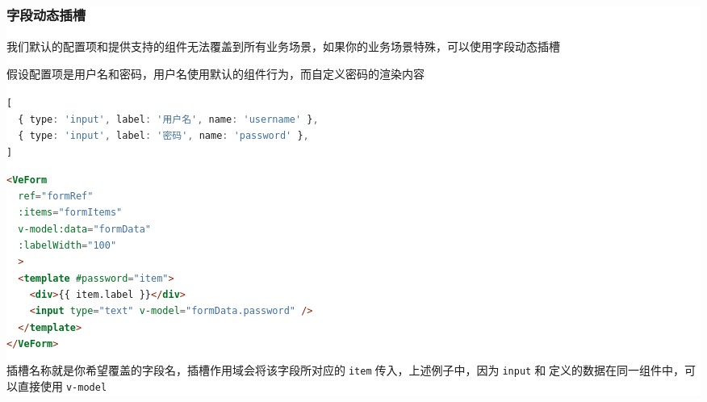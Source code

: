 

### 字段动态插槽

我们默认的配置项和提供支持的组件无法覆盖到所有业务场景，如果你的业务场景特殊，可以使用字段动态插槽

假设配置项是用户名和密码，用户名使用默认的组件行为，而自定义密码的渲染内容

```typescript
[
  { type: 'input', label: '用户名', name: 'username' },
  { type: 'input', label: '密码', name: 'password' },
]
```

```html
<VeForm
  ref="formRef"
  :items="formItems"
  v-model:data="formData"
  :labelWidth="100"
  >
  <template #password="item">
    <div>{{ item.label }}</div>
    <input type="text" v-model="formData.password" />
  </template>
</VeForm>
```

插槽名称就是你希望覆盖的字段名，插槽作用域会将该字段所对应的 `item` 传入，上述例子中，因为 `input` 和 定义的数据在同一组件中，可以直接使用 `v-model`


